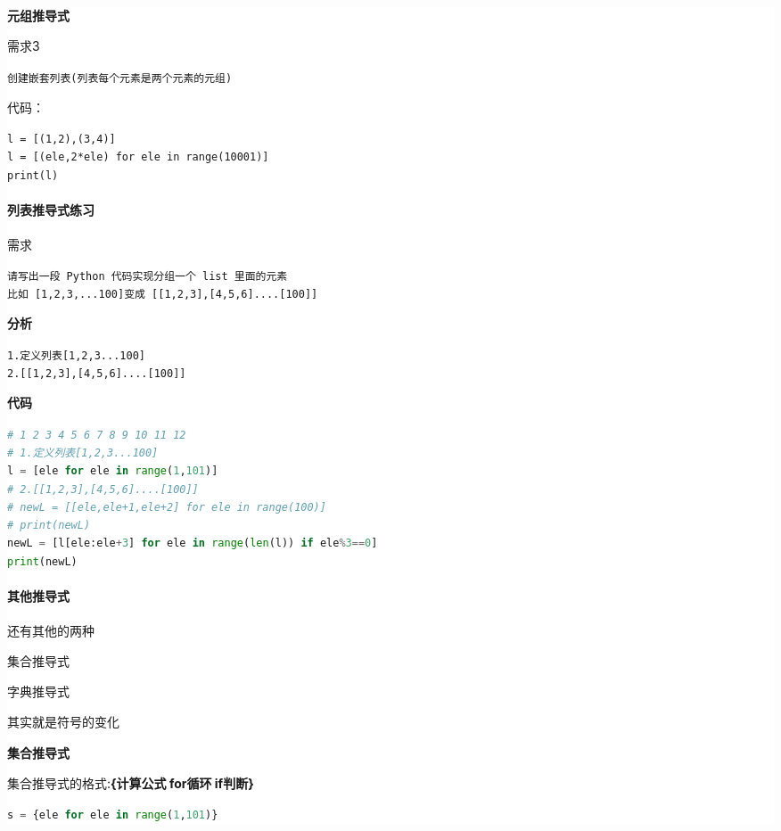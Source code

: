 **元组推导式**

需求3

```
创建嵌套列表(列表每个元素是两个元素的元组)
```

代码：

```
l = [(1,2),(3,4)]
l = [(ele,2*ele) for ele in range(10001)]
print(l)
```

#### 列表推导式练习

需求

```
请写出一段 Python 代码实现分组一个 list 里面的元素
比如 [1,2,3,...100]变成 [[1,2,3],[4,5,6]....[100]]
```

**分析**

```
1.定义列表[1,2,3...100]
2.[[1,2,3],[4,5,6]....[100]]
```

**代码**

```python
# 1 2 3 4 5 6 7 8 9 10 11 12
# 1.定义列表[1,2,3...100]
l = [ele for ele in range(1,101)]
# 2.[[1,2,3],[4,5,6]....[100]]
# newL = [[ele,ele+1,ele+2] for ele in range(100)]
# print(newL)
newL = [l[ele:ele+3] for ele in range(len(l)) if ele%3==0]
print(newL)
```

#### 其他推导式

还有其他的两种

集合推导式

字典推导式

其实就是符号的变化

**集合推导式**

集合推导式的格式:**{计算公式 for循环 if判断}**

```python
s = {ele for ele in range(1,101)}
```
